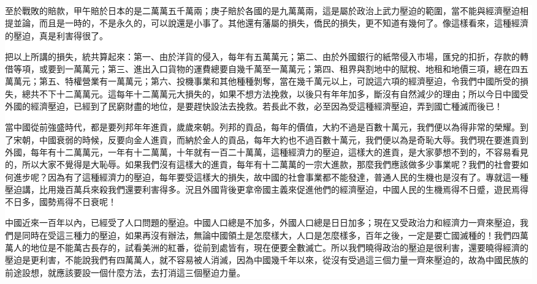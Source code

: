 至於戰敗的賠款，甲午賠於日本的是二萬萬五千萬兩；庚子賠於各國的是九萬萬兩，這是屬於政治上武力壓迫的範圍，當不能與經濟壓迫相提並論，而且是一時的，不是永久的，可以說還是小事了。其他還有藩屬的損失，僑民的損失，更不知道有幾何了。像這樣看來，這種經濟的壓迫，真是利害得很了。

把以上所講的損失，統共算起來：第一、由於洋貨的侵入，每年有五萬萬元；第二、由於外國銀行的紙幣侵入市場，匯兌的扣折，存款的轉借等項，或要到一萬萬元；第三、進出入口貨物的運費總要自幾千萬至一萬萬元；第四、租界與割地中的賦稅、地租和地價三項，總在四五萬萬元；第五、特權營業有一萬萬元；第六、投機事業和其他種種剝奪，當在幾千萬元以上，可說這六項的經濟壓迫，令我們中國所受的損失，總共不下十二萬萬元。這每年十二萬萬元大損失的，如果不想方法挽救，以後只有年年加多，斷沒有自然減少的理由；所以今日中國受外國的經濟壓迫，已經到了民窮財盡的地位，是要趕快設法去挽救。若長此不救，必至因為受這種經濟壓迫，弄到國亡種滅而後已！

當中國從前強盛時代，都是要列邦年年進貢，歲歲來朝。列邦的貢品，每年的價值，大約不過是百數十萬元，我們便以為得非常的榮耀。到了宋朝，中國衰弱的時候，反要向金人進貢，而納於金人的貢品，每年大約也不過百數十萬元，我們便以為是奇恥大辱。我們現在要進貢到外國，每年有十二萬萬元，一年有十二萬萬，十年就有一百二十萬萬，這種經濟力的壓迫，這樣大的進貢，是大家夢想不到的，不容易看見的，所以大家不覺得是大恥辱。如果我們沒有這樣大的進貢，每年有十二萬萬的一宗大進款，那麼我們應該做多少事業呢？我們的社會要如何進步呢？因為有了這種經濟力的壓迫，每年要受這樣大的損失，故中國的社會事業都不能發達，普通人民的生機也是沒有了。專就這一種壓迫講，比用幾百萬兵來殺我們還要利害得多。況且外國背後更拿帝國主義來促進他們的經濟壓迫，中國人民的生機焉得不日蹙，遊民焉得不日多，國勢焉得不日衰呢！

中國近來一百年以內，已經受了人口問題的壓迫。中國人口總是不加多，外國人口總是日日加多；現在又受政治力和經濟力一齊來壓迫，我們是同時在受這三種力的壓迫，如果再沒有辦法，無論中國領土是怎麼樣大，人口是怎麼樣多，百年之後，一定是要亡國滅種的！我們四萬萬人的地位是不能萬古長存的，試看美洲的紅番，從前到處皆有，現在便要全數滅亡。所以我們曉得政治的壓迫是很利害，還要曉得經濟的壓迫是更利害，不能說我們有四萬萬人，就不容易被人消滅，因為中國幾千年以來，從沒有受過這三個力量一齊來壓迫的，故為中國民族的前途設想，就應該要設一個什麼方法，去打消這三個壓迫力量。

